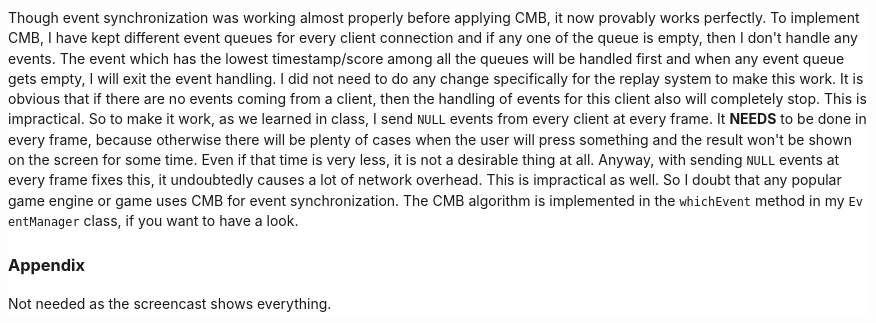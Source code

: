 Though event synchronization was working almost properly before applying CMB, it now provably works perfectly. To implement CMB, I have kept different event queues for every client connection and if any one of the queue is empty, then I don't handle any events. The event which has the lowest timestamp/score among all the queues will be handled first and when any event queue gets empty, I will exit the event handling. I did not need to do any change specifically for the replay system to make this work. It is obvious that if there are no events coming from a client, then the handling of events for this client also will completely stop. This is impractical. So to make it work, as we learned in class, I send `NULL` events from every client at every frame. It **NEEDS** to be done in every frame, because otherwise there will be plenty of cases when the user will press something and the result won't be shown on the screen for some time. Even if that time is very less, it is not a desirable thing at all. Anyway, with sending `NULL` events at every frame fixes this, it undoubtedly causes a lot of network overhead. This is impractical as well. So I doubt that any popular game engine or game uses CMB for event synchronization. The CMB algorithm is implemented in the `whichEvent` method in my `EventManager` class, if you want to have a look.   

### Appendix

Not needed as the screencast shows everything. 



